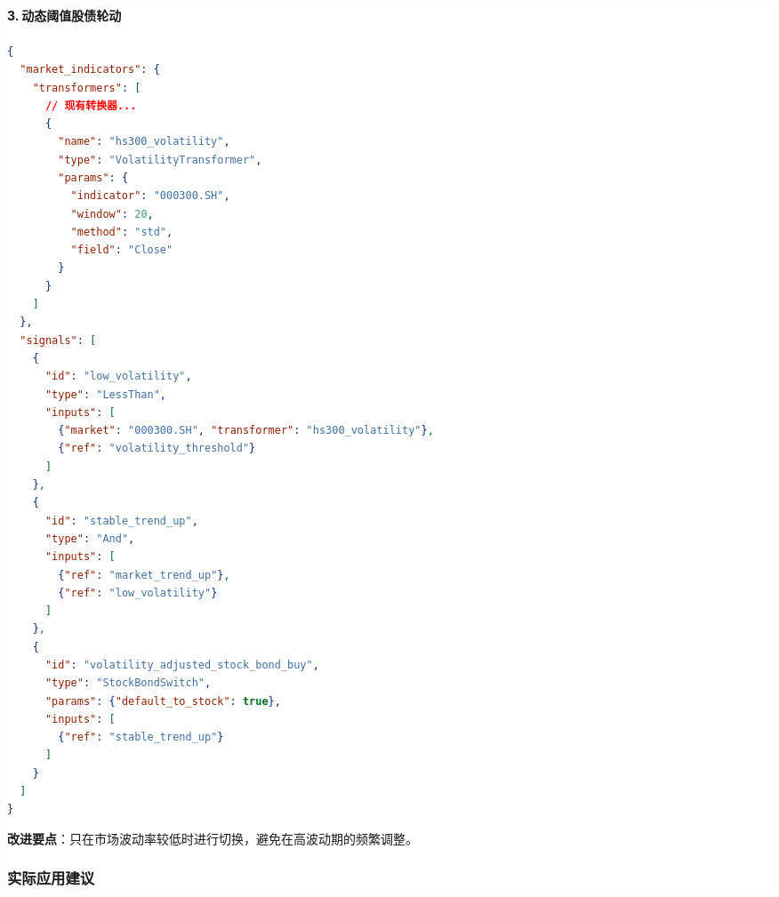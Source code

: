 #### 3. 动态阈值股债轮动

```json
{
  "market_indicators": {
    "transformers": [
      // 现有转换器...
      {
        "name": "hs300_volatility",
        "type": "VolatilityTransformer",
        "params": {
          "indicator": "000300.SH",
          "window": 20,
          "method": "std",
          "field": "Close"
        }
      }
    ]
  },
  "signals": [
    {
      "id": "low_volatility",
      "type": "LessThan",
      "inputs": [
        {"market": "000300.SH", "transformer": "hs300_volatility"},
        {"ref": "volatility_threshold"}
      ]
    },
    {
      "id": "stable_trend_up",
      "type": "And", 
      "inputs": [
        {"ref": "market_trend_up"},
        {"ref": "low_volatility"}
      ]
    },
    {
      "id": "volatility_adjusted_stock_bond_buy",
      "type": "StockBondSwitch",
      "params": {"default_to_stock": true},
      "inputs": [
        {"ref": "stable_trend_up"}
      ]
    }
  ]
}
```

**改进要点**：只在市场波动率较低时进行切换，避免在高波动期的频繁调整。

### 实际应用建议
